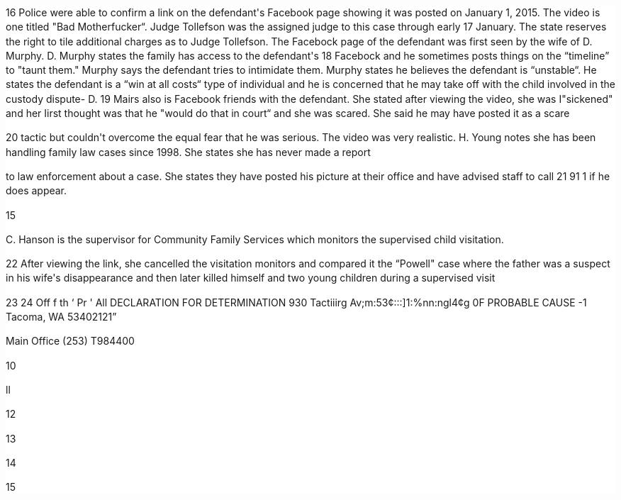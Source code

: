 16 Police were able to confirm a link on the defendant's Facebook page showing it was posted on January 1,
2015. The video is one titled "Bad Motherfucker“. Judge Tollefson was the assigned judge to this case through early
17 January. The state reserves the right to tile additional charges as to Judge Tollefson. The Facebock page of the
defendant was first seen by the wife of D. Murphy. D. Murphy states the family has access to the defendant's
18 Facebock and he sometimes posts things on the “timeline” to "taunt them." Murphy says the defendant tries to
intimidate them. Murphy states he believes the defendant is “unstable“. He states the defendant is a “win at all
costs“ type of individual and he is concerned that he may take off with the child involved in the custody dispute- D.
19 Mairs also is Facebook friends with the defendant. She stated after viewing the video, she was I"sickened" and her
Iirst thought was that he "would do that in court“ and she was scared. She said he may have posted it as a scare

20 tactic but couldn't overcome the equal fear that he was serious. The video was very realistic.
H. Young notes she has been handling family law cases since 1998. She states she has never made a report

to law enforcement about a case. She states they have posted his picture at their office and have advised staff to call
21 91 1 if he does appear.

15

C. Hanson is the supervisor for Community Family Services which monitors the supervised child visitation.

22 After viewing the link, she cancelled the visitation monitors and compared it the “Powell" case where the father was
a suspect in his wife's disappearance and then later killed himself and two young children during a supervised visit

23
24
Off f th ‘ Pr ' All
DECLARATION FOR DETERMINATION 930 Tactiiirg Av;m:53¢:::]1:%nn:ngl4¢g
0F PROBABLE CAUSE -1 Tacoma, WA 53402121”

Main Office (253) T984400

10

ll

12

13

14

15
